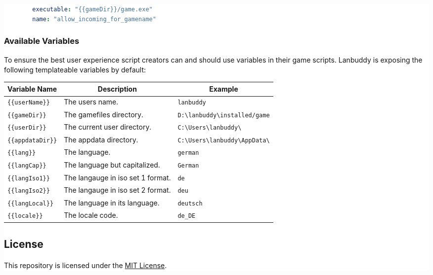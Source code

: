 ```yaml
        executable: "{{gameDir}}/game.exe"
        name: "allow_incoming_for_gamename"
```

### Available Variables

To ensure the best user experience script creators can and should use variables in their game scripts. Lanbuddy is exposing the following templateable variables by default:

 Variable Name     | Description                       | Example
-------------------|-----------------------------------|-----------------------------
 `{{userName}}`    | The users name.                   | `lanbuddy`
 `{{gameDir}}`     | The gamefiles directory.          | `D:\lanbuddy\installed/game`
 `{{userDir}}`     | The current user directory.       | `C:\Users\lanbuddy\`
 `{{appdataDir}}`  | The appdata directory.            | `C:\Users\lanbuddy\AppData\`
 `{{lang}}`        | The language.                     | `german`
 `{{langCap}}`     | The language but capitalized.     | `German`
 `{{langIso1}}`    | The langauge in iso set 1 format. | `de`
 `{{langIso2}}`    | The langauge in iso set 2 format. | `deu`
 `{{langLocal}}`   | The language in its language.     | `deutsch`
 `{{locale}}`      | The locale code.                  | `de_DE`

## License

This repository is licensed under the [MIT License](./LICENSE).
